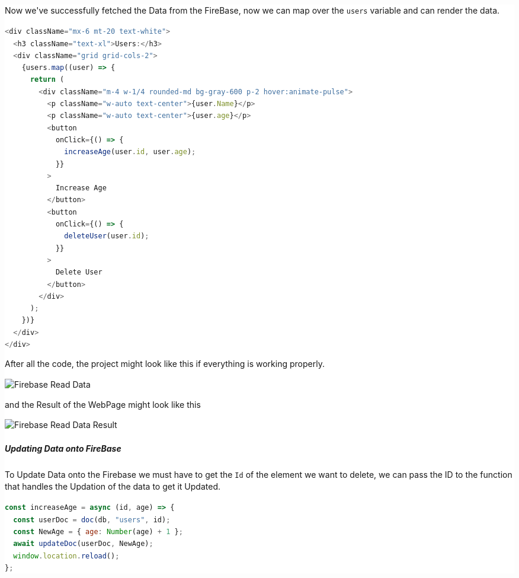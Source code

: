 Now we've successfully fetched the Data from the FireBase, now we can map over the `users` variable and can render the data.

```js
<div className="mx-6 mt-20 text-white">
  <h3 className="text-xl">Users:</h3>
  <div className="grid grid-cols-2">
    {users.map((user) => {
      return (
        <div className="m-4 w-1/4 rounded-md bg-gray-600 p-2 hover:animate-pulse">
          <p className="w-auto text-center">{user.Name}</p>
          <p className="w-auto text-center">{user.age}</p>
          <button
            onClick={() => {
              increaseAge(user.id, user.age);
            }}
          >
            Increase Age
          </button>
          <button
            onClick={() => {
              deleteUser(user.id);
            }}
          >
            Delete User
          </button>
        </div>
      );
    })}
  </div>
</div>
```

After all the code, the project might look like this if everything is working properly.

![Firebase Read Data](/public/static/codedamn-assets/firebase-read-from-firebase.png)

and the Result of the WebPage might look like this

![Firebase Read Data Result](/public/static/codedamn-assets/firebase-react-with-firebase-into.png)

##### Updating Data onto FireBase

To Update Data onto the Firebase we must have to get the `Id` of the element we want to delete, we can pass the ID to the function that handles the Updation of the data to get it Updated.

```js
const increaseAge = async (id, age) => {
  const userDoc = doc(db, "users", id);
  const NewAge = { age: Number(age) + 1 };
  await updateDoc(userDoc, NewAge);
  window.location.reload();
};
```
